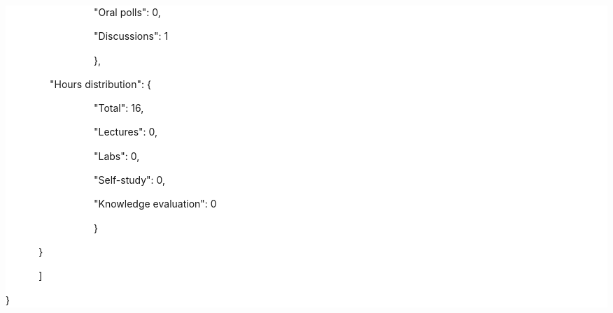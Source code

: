 &nbsp;&nbsp;&nbsp;&nbsp;&nbsp;&nbsp;&nbsp;&nbsp;&nbsp;&nbsp;&nbsp;&nbsp;&nbsp;&nbsp;&nbsp;&nbsp;&nbsp;&nbsp;&nbsp;&nbsp;&nbsp;&nbsp;&nbsp;&nbsp;&nbsp;&nbsp;&nbsp;&nbsp;&nbsp;&nbsp;&nbsp;&nbsp;"Oral polls": 0, 

&nbsp;&nbsp;&nbsp;&nbsp;&nbsp;&nbsp;&nbsp;&nbsp;&nbsp;&nbsp;&nbsp;&nbsp;&nbsp;&nbsp;&nbsp;&nbsp;&nbsp;&nbsp;&nbsp;&nbsp;&nbsp;&nbsp;&nbsp;&nbsp;&nbsp;&nbsp;&nbsp;&nbsp;&nbsp;&nbsp;&nbsp;&nbsp;"Discussions": 1

&nbsp;&nbsp;&nbsp;&nbsp;&nbsp;&nbsp;&nbsp;&nbsp;&nbsp;&nbsp;&nbsp;&nbsp;&nbsp;&nbsp;&nbsp;&nbsp;&nbsp;&nbsp;&nbsp;&nbsp;&nbsp;&nbsp;&nbsp;&nbsp;&nbsp;&nbsp;&nbsp;&nbsp;&nbsp;&nbsp;&nbsp;&nbsp;}, 

&nbsp;&nbsp;&nbsp;&nbsp;&nbsp;&nbsp;&nbsp;&nbsp;&nbsp;&nbsp;&nbsp;&nbsp;&nbsp;&nbsp;&nbsp;&nbsp;"Hours distribution": {

&nbsp;&nbsp;&nbsp;&nbsp;&nbsp;&nbsp;&nbsp;&nbsp;&nbsp;&nbsp;&nbsp;&nbsp;&nbsp;&nbsp;&nbsp;&nbsp;&nbsp;&nbsp;&nbsp;&nbsp;&nbsp;&nbsp;&nbsp;&nbsp;&nbsp;&nbsp;&nbsp;&nbsp;&nbsp;&nbsp;&nbsp;&nbsp;"Total": 16, 

&nbsp;&nbsp;&nbsp;&nbsp;&nbsp;&nbsp;&nbsp;&nbsp;&nbsp;&nbsp;&nbsp;&nbsp;&nbsp;&nbsp;&nbsp;&nbsp;&nbsp;&nbsp;&nbsp;&nbsp;&nbsp;&nbsp;&nbsp;&nbsp;&nbsp;&nbsp;&nbsp;&nbsp;&nbsp;&nbsp;&nbsp;&nbsp;"Lectures": 0, 

&nbsp;&nbsp;&nbsp;&nbsp;&nbsp;&nbsp;&nbsp;&nbsp;&nbsp;&nbsp;&nbsp;&nbsp;&nbsp;&nbsp;&nbsp;&nbsp;&nbsp;&nbsp;&nbsp;&nbsp;&nbsp;&nbsp;&nbsp;&nbsp;&nbsp;&nbsp;&nbsp;&nbsp;&nbsp;&nbsp;&nbsp;&nbsp;"Labs": 0, 

&nbsp;&nbsp;&nbsp;&nbsp;&nbsp;&nbsp;&nbsp;&nbsp;&nbsp;&nbsp;&nbsp;&nbsp;&nbsp;&nbsp;&nbsp;&nbsp;&nbsp;&nbsp;&nbsp;&nbsp;&nbsp;&nbsp;&nbsp;&nbsp;&nbsp;&nbsp;&nbsp;&nbsp;&nbsp;&nbsp;&nbsp;&nbsp;"Self-study": 0, 

&nbsp;&nbsp;&nbsp;&nbsp;&nbsp;&nbsp;&nbsp;&nbsp;&nbsp;&nbsp;&nbsp;&nbsp;&nbsp;&nbsp;&nbsp;&nbsp;&nbsp;&nbsp;&nbsp;&nbsp;&nbsp;&nbsp;&nbsp;&nbsp;&nbsp;&nbsp;&nbsp;&nbsp;&nbsp;&nbsp;&nbsp;&nbsp;"Knowledge evaluation": 0

&nbsp;&nbsp;&nbsp;&nbsp;&nbsp;&nbsp;&nbsp;&nbsp;&nbsp;&nbsp;&nbsp;&nbsp;&nbsp;&nbsp;&nbsp;&nbsp;&nbsp;&nbsp;&nbsp;&nbsp;&nbsp;&nbsp;&nbsp;&nbsp;&nbsp;&nbsp;&nbsp;&nbsp;&nbsp;&nbsp;&nbsp;&nbsp;}

&nbsp;&nbsp;&nbsp;&nbsp;&nbsp;&nbsp;&nbsp;&nbsp;&nbsp;&nbsp;&nbsp;&nbsp;}

&nbsp;&nbsp;&nbsp;&nbsp;&nbsp;&nbsp;&nbsp;&nbsp;&nbsp;&nbsp;&nbsp;&nbsp;]

}